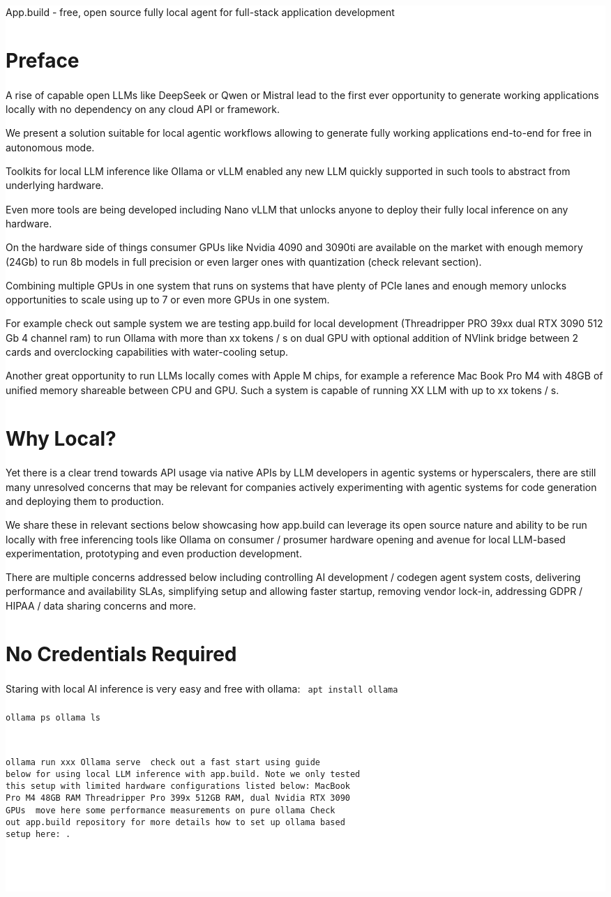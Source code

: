 App.build - free, open source fully local agent for full-stack application development

Preface
======
A rise of capable open LLMs like DeepSeek or Qwen or Mistral lead to the first ever opportunity to generate working applications locally with no dependency on any cloud API or framework.

We present a solution suitable for local agentic workflows allowing to generate fully working applications end-to-end for free in autonomous mode.

Toolkits for local LLM inference like Ollama or vLLM enabled any new LLM quickly supported in such tools to abstract from underlying hardware.

Even more tools are being developed including Nano vLLM <link> that unlocks anyone to deploy their fully local inference on any hardware.

On the hardware side of things consumer GPUs like Nvidia 4090 and 3090ti are available on the market with enough memory (24Gb) to run 8b models in full precision or even larger ones with quantization (check relevant section).

Combining multiple GPUs in one system that runs on systems that have plenty of PCIe lanes and enough memory unlocks opportunities to scale using up to 7 or even more GPUs in one system.

For example check out sample system we are testing app.build for local development (Threadripper PRO 39xx dual RTX 3090 512 Gb 4 channel ram) to run Ollama with more than xx tokens / s on dual GPU with optional addition of NVlink bridge between 2 cards and overclocking capabilities with water-cooling setup.

Another great opportunity to run LLMs locally comes with Apple M chips, for example a reference Mac Book Pro M4 with 48GB of unified memory shareable between CPU and GPU. Such a system is capable of running XX LLM with up to xx tokens / s.

Why Local?
========
Yet there is a clear trend towards API usage via native APIs by LLM developers in agentic systems or hyperscalers, there are still many unresolved concerns that may be relevant for companies actively experimenting with agentic systems for code generation and deploying them to production.

We share these in relevant sections below showcasing how app.build can leverage its open source nature and ability to be run locally with free inferencing tools like Ollama on consumer / prosumer hardware opening and avenue for local LLM-based experimentation, prototyping and even production development.

There are multiple concerns addressed below including controlling AI development / codegen agent system costs, delivering performance and availability SLAs, simplifying setup and allowing faster startup, removing vendor lock-in, addressing GDPR / HIPAA / data sharing concerns and more.

No Credentials Required
==================
Staring with local AI inference is very easy and free with ollama:
<code>
apt install ollama  
ollama ps
ollama ls
 
ollama run xxx
Ollama serve
<todo> check out a fast start using guide below for using local LLM inference with app.build. 
Note we only tested this setup with limited hardware configurations listed below:
MacBook Pro M4 48GB RAM
Threadripper Pro 399x 512GB RAM, dual Nvidia RTX 3090 GPUs 
<todo> move here some performance measurements on pure ollama
Check out app.build repository for more details how to set up ollama based setup here: <todo>.
